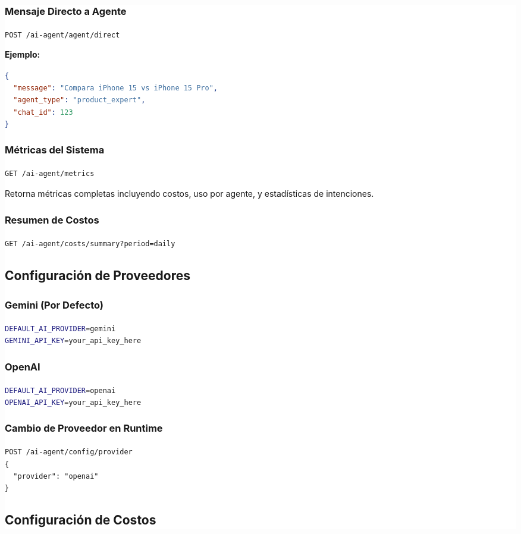 ### Mensaje Directo a Agente

```http
POST /ai-agent/agent/direct
```

**Ejemplo:**
```json
{
  "message": "Compara iPhone 15 vs iPhone 15 Pro",
  "agent_type": "product_expert",
  "chat_id": 123
}
```

### Métricas del Sistema

```http
GET /ai-agent/metrics
```

Retorna métricas completas incluyendo costos, uso por agente, y estadísticas de intenciones.

### Resumen de Costos

```http
GET /ai-agent/costs/summary?period=daily
```

## Configuración de Proveedores

### Gemini (Por Defecto)
```bash
DEFAULT_AI_PROVIDER=gemini
GEMINI_API_KEY=your_api_key_here
```

### OpenAI
```bash
DEFAULT_AI_PROVIDER=openai
OPENAI_API_KEY=your_api_key_here
```

### Cambio de Proveedor en Runtime
```http
POST /ai-agent/config/provider
{
  "provider": "openai"
}
```

## Configuración de Costos
